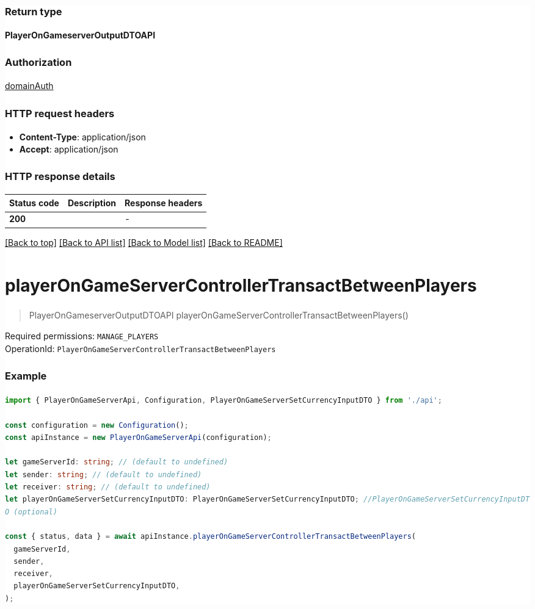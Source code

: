 ### Return type

**PlayerOnGameserverOutputDTOAPI**

### Authorization

[domainAuth](../README.md#domainAuth)

### HTTP request headers

- **Content-Type**: application/json
- **Accept**: application/json

### HTTP response details

| Status code | Description | Response headers |
| ----------- | ----------- | ---------------- |
| **200**     |             | -                |

[[Back to top]](#) [[Back to API list]](../README.md#documentation-for-api-endpoints) [[Back to Model list]](../README.md#documentation-for-models) [[Back to README]](../README.md)

# **playerOnGameServerControllerTransactBetweenPlayers**

> PlayerOnGameserverOutputDTOAPI playerOnGameServerControllerTransactBetweenPlayers()

Required permissions: `MANAGE_PLAYERS`<br> OperationId: `PlayerOnGameServerControllerTransactBetweenPlayers`

### Example

```typescript
import { PlayerOnGameServerApi, Configuration, PlayerOnGameServerSetCurrencyInputDTO } from './api';

const configuration = new Configuration();
const apiInstance = new PlayerOnGameServerApi(configuration);

let gameServerId: string; // (default to undefined)
let sender: string; // (default to undefined)
let receiver: string; // (default to undefined)
let playerOnGameServerSetCurrencyInputDTO: PlayerOnGameServerSetCurrencyInputDTO; //PlayerOnGameServerSetCurrencyInputDTO (optional)

const { status, data } = await apiInstance.playerOnGameServerControllerTransactBetweenPlayers(
  gameServerId,
  sender,
  receiver,
  playerOnGameServerSetCurrencyInputDTO,
);
```

